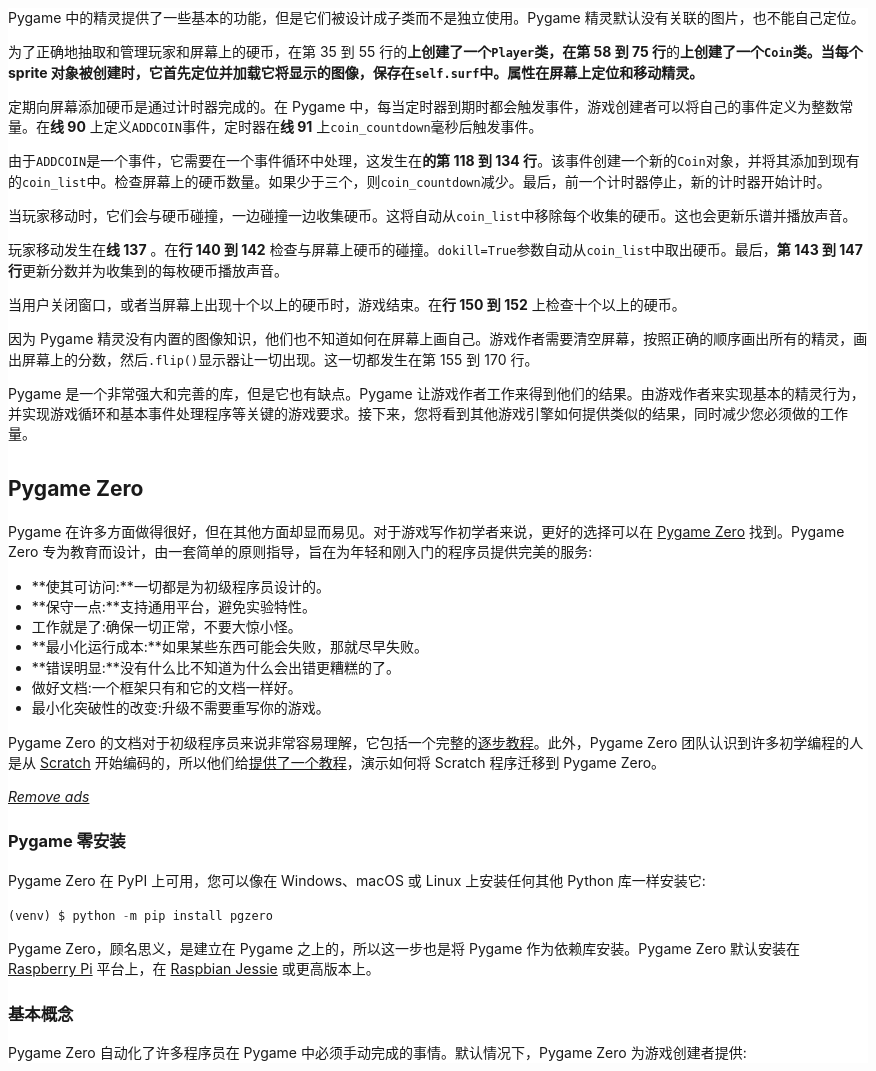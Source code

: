 Pygame 中的精灵提供了一些基本的功能，但是它们被设计成子类而不是独立使用。Pygame 精灵默认没有关联的图片，也不能自己定位。

为了正确地抽取和管理玩家和屏幕上的硬币，在第 35 到 55 行的**上创建了一个`Player`类，在第 58 到 75 行**的**上创建了一个`Coin`类。当每个 sprite 对象被创建时，它首先定位并加载它将显示的图像，保存在`self.surf`中。属性在屏幕上定位和移动精灵。**

定期向屏幕添加硬币是通过计时器完成的。在 Pygame 中，每当定时器到期时都会触发事件，游戏创建者可以将自己的事件定义为整数常量。在**线 90** 上定义`ADDCOIN`事件，定时器在**线 91** 上`coin_countdown`毫秒后触发事件。

由于`ADDCOIN`是一个事件，它需要在一个事件循环中处理，这发生在**的第 118 到 134 行**。该事件创建一个新的`Coin`对象，并将其添加到现有的`coin_list`中。检查屏幕上的硬币数量。如果少于三个，则`coin_countdown`减少。最后，前一个计时器停止，新的计时器开始计时。

当玩家移动时，它们会与硬币碰撞，一边碰撞一边收集硬币。这将自动从`coin_list`中移除每个收集的硬币。这也会更新乐谱并播放声音。

玩家移动发生在**线 137** 。在**行 140 到 142** 检查与屏幕上硬币的碰撞。`dokill=True`参数自动从`coin_list`中取出硬币。最后，**第 143 到 147 行**更新分数并为收集到的每枚硬币播放声音。

当用户关闭窗口，或者当屏幕上出现十个以上的硬币时，游戏结束。在**行 150 到 152** 上检查十个以上的硬币。

因为 Pygame 精灵没有内置的图像知识，他们也不知道如何在屏幕上画自己。游戏作者需要清空屏幕，按照正确的顺序画出所有的精灵，画出屏幕上的分数，然后`.flip()`显示器让一切出现。这一切都发生在第 155 到 170 行。

Pygame 是一个非常强大和完善的库，但是它也有缺点。Pygame 让游戏作者工作来得到他们的结果。由游戏作者来实现基本的精灵行为，并实现游戏循环和基本事件处理程序等关键的游戏要求。接下来，您将看到其他游戏引擎如何提供类似的结果，同时减少您必须做的工作量。

## Pygame Zero

Pygame 在许多方面做得很好，但在其他方面却显而易见。对于游戏写作初学者来说，更好的选择可以在 [Pygame Zero](https://pygame-zero.readthedocs.io/en/stable/) 找到。Pygame Zero 专为教育而设计，由一套简单的原则指导，旨在为年轻和刚入门的程序员提供完美的服务:

*   **使其可访问:**一切都是为初级程序员设计的。
*   **保守一点:**支持通用平台，避免实验特性。
*   工作就是了:确保一切正常，不要大惊小怪。
*   **最小化运行成本:**如果某些东西可能会失败，那就尽早失败。
*   **错误明显:**没有什么比不知道为什么会出错更糟糕的了。
*   做好文档:一个框架只有和它的文档一样好。
*   最小化突破性的改变:升级不需要重写你的游戏。

Pygame Zero 的文档对于初级程序员来说非常容易理解，它包括一个完整的[逐步教程](https://pygame-zero.readthedocs.io/en/stable/introduction.html)。此外，Pygame Zero 团队认识到许多初学编程的人是从 [Scratch](https://scratch.mit.edu/) 开始编码的，所以他们给[提供了一个教程](https://pygame-zero.readthedocs.io/en/stable/from-scratch.html)，演示如何将 Scratch 程序迁移到 Pygame Zero。

[*Remove ads*](/account/join/)

### Pygame 零安装

Pygame Zero 在 PyPI 上可用，您可以像在 Windows、macOS 或 Linux 上安装任何其他 Python 库一样安装它:

```py
(venv) $ python -m pip install pgzero
```

Pygame Zero，顾名思义，是建立在 Pygame 之上的，所以这一步也是将 Pygame 作为依赖库安装。Pygame Zero 默认安装在 [Raspberry Pi](https://www.raspberrypi.org/) 平台上，在 [Raspbian Jessie](https://www.raspberrypi.com/news/raspbian-jessie-is-here/) 或更高版本上。

### 基本概念

Pygame Zero 自动化了许多程序员在 Pygame 中必须手动完成的事情。默认情况下，Pygame Zero 为游戏创建者提供:
